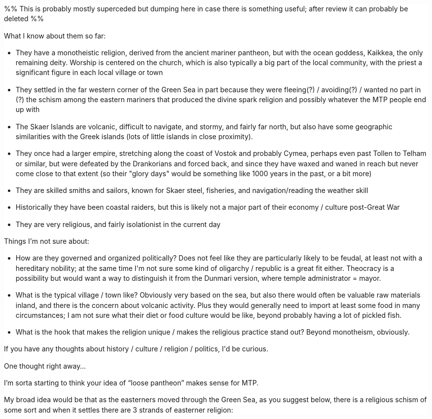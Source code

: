 %% This is probably mostly superceded but dumping here in case there is something useful; after review it can probably be deleted %%

What I know about them so far:

- They have a monotheistic religion, derived from the ancient mariner pantheon, but with the ocean goddess, Kaikkea, the only remaining deity. Worship is centered on the church, which is also typically a big part of the local community, with the priest a significant figure in each local village or town

- They settled in the far western corner of the Green Sea in part because they were fleeing(?) / avoiding(?) / wanted no part in (?) the schism among the eastern mariners that produced the divine spark religion and possibly whatever the MTP people end up with

- The Skaer Islands are volcanic, difficult to navigate, and stormy, and fairly far north, but also have some geographic similarities with the Greek islands (lots of little islands in close proximity).

- They once had a larger empire, stretching along the coast of Vostok and probably Cymea, perhaps even past Tollen to Telham or similar, but were defeated by the Drankorians and forced back, and since they have waxed and waned in reach but never come close to that extent (so their "glory days" would be something like 1000 years in the past, or a bit more)

- They are skilled smiths and sailors, known for Skaer steel, fisheries, and navigation/reading the weather skill

- Historically they have been coastal raiders, but this is likely not a major part of their economy / culture post-Great War

- They are very religious, and fairly isolationist in the current day  

  

Things I'm not sure about:

- How are they governed and organized politically? Does not feel like they are particularly likely to be feudal, at least not with a hereditary nobility; at the same time I'm not sure some kind of oligarchy / republic is a great fit either. Theocracy is a possibility but would want a way to distinguish it from the Dunmari version, where temple administrator = mayor. 

- What is the typical village / town like? Obviously very based on the sea, but also there would often be valuable raw materials inland, and there is the concern about volcanic activity. Plus they would generally need to import at least some food in many circumstances; I am not sure what their diet or food culture would be like, beyond probably having a lot of pickled fish. 

- What is the hook that makes the religion unique / makes the religious practice stand out? Beyond monotheism, obviously. 

  

If you have any thoughts about history / culture / religion / politics, I'd be curious.



One thought right away…  
  
I’m sorta starting to think your idea of “loose pantheon” makes sense for MTP.  
  
My broad idea would be that as the easterners moved through the Green Sea, as you suggest below, there is a religious schism of some sort and when it settles there are 3 strands of easterner religion:  
  